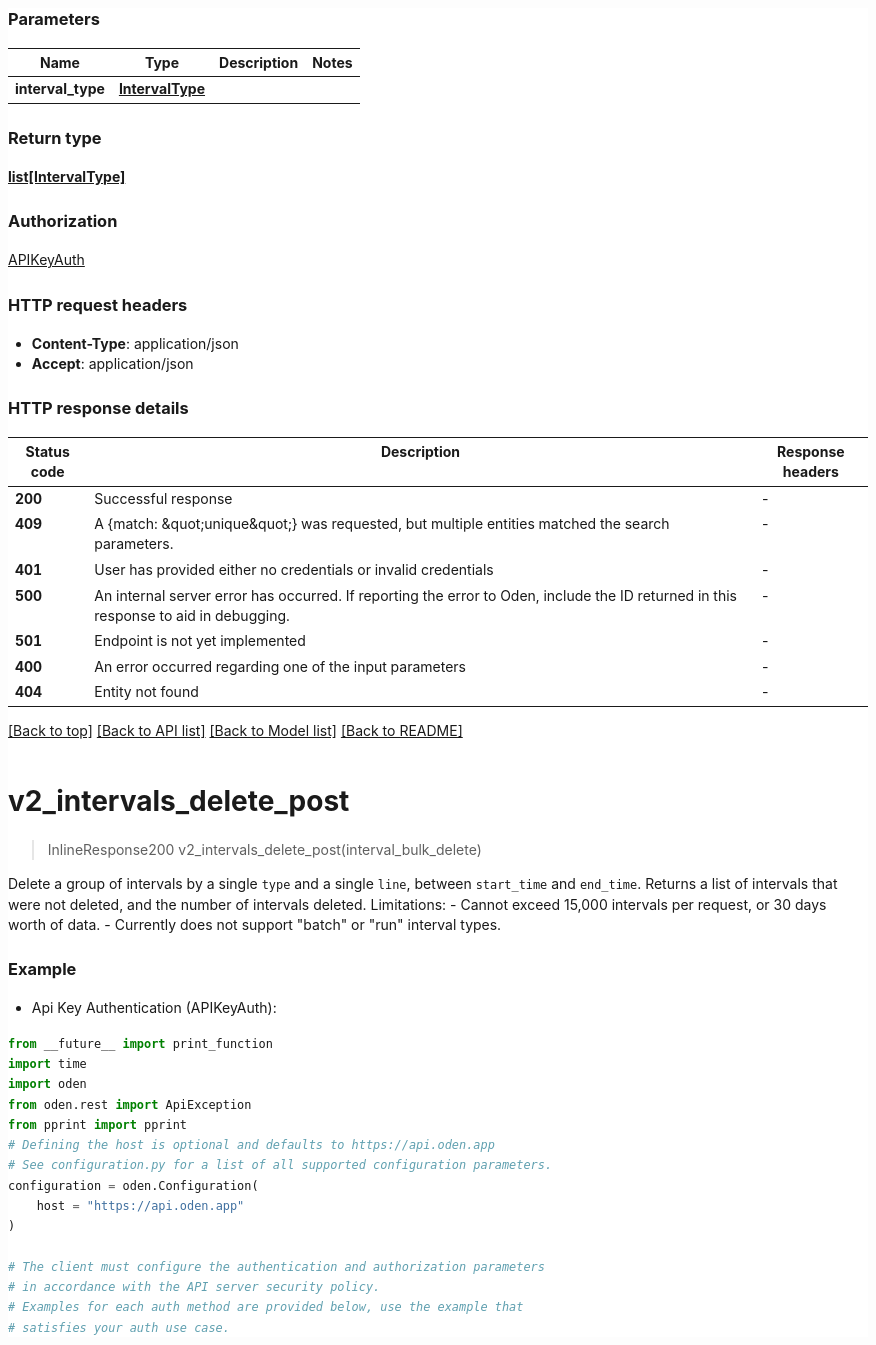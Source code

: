 ### Parameters

Name | Type | Description  | Notes
------------- | ------------- | ------------- | -------------
 **interval_type** | [**IntervalType**](IntervalType.md)|  | 

### Return type

[**list[IntervalType]**](IntervalType.md)

### Authorization

[APIKeyAuth](../README.md#APIKeyAuth)

### HTTP request headers

 - **Content-Type**: application/json
 - **Accept**: application/json

### HTTP response details
| Status code | Description | Response headers |
|-------------|-------------|------------------|
**200** | Successful response |  -  |
**409** | A {match: \&quot;unique\&quot;} was requested, but multiple entities matched the search parameters.  |  -  |
**401** | User has provided either no credentials or invalid credentials |  -  |
**500** | An internal server error has occurred. If reporting the error to Oden, include the ID returned in this response to aid in debugging.  |  -  |
**501** | Endpoint is not yet implemented |  -  |
**400** | An error occurred regarding one of the input parameters |  -  |
**404** | Entity not found |  -  |

[[Back to top]](#) [[Back to API list]](../README.md#documentation-for-api-endpoints) [[Back to Model list]](../README.md#documentation-for-models) [[Back to README]](../README.md)

# **v2_intervals_delete_post**
> InlineResponse200 v2_intervals_delete_post(interval_bulk_delete)



Delete a group of intervals by a single `type` and a single `line`, between `start_time` and `end_time`. Returns a list of intervals that were not deleted, and the number of intervals deleted.  Limitations: - Cannot exceed 15,000 intervals per request, or 30 days worth of data. - Currently does not support \"batch\" or \"run\" interval types. 

### Example

* Api Key Authentication (APIKeyAuth):
```python
from __future__ import print_function
import time
import oden
from oden.rest import ApiException
from pprint import pprint
# Defining the host is optional and defaults to https://api.oden.app
# See configuration.py for a list of all supported configuration parameters.
configuration = oden.Configuration(
    host = "https://api.oden.app"
)

# The client must configure the authentication and authorization parameters
# in accordance with the API server security policy.
# Examples for each auth method are provided below, use the example that
# satisfies your auth use case.

```